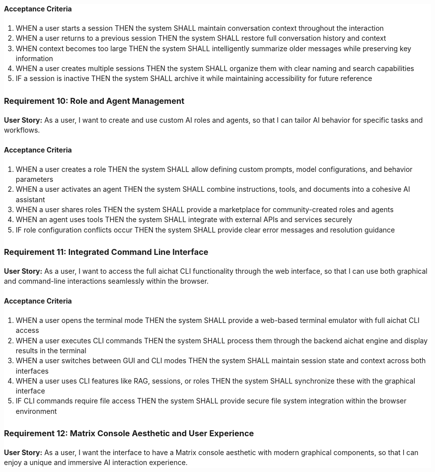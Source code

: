 #### Acceptance Criteria

1. WHEN a user starts a session THEN the system SHALL maintain conversation context throughout the interaction
2. WHEN a user returns to a previous session THEN the system SHALL restore full conversation history and context
3. WHEN context becomes too large THEN the system SHALL intelligently summarize older messages while preserving key information
4. WHEN a user creates multiple sessions THEN the system SHALL organize them with clear naming and search capabilities
5. IF a session is inactive THEN the system SHALL archive it while maintaining accessibility for future reference

### Requirement 10: Role and Agent Management

**User Story:** As a user, I want to create and use custom AI roles and agents, so that I can tailor AI behavior for specific tasks and workflows.

#### Acceptance Criteria

1. WHEN a user creates a role THEN the system SHALL allow defining custom prompts, model configurations, and behavior parameters
2. WHEN a user activates an agent THEN the system SHALL combine instructions, tools, and documents into a cohesive AI assistant
3. WHEN a user shares roles THEN the system SHALL provide a marketplace for community-created roles and agents
4. WHEN an agent uses tools THEN the system SHALL integrate with external APIs and services securely
5. IF role configuration conflicts occur THEN the system SHALL provide clear error messages and resolution guidance

### Requirement 11: Integrated Command Line Interface

**User Story:** As a user, I want to access the full aichat CLI functionality through the web interface, so that I can use both graphical and command-line interactions seamlessly within the browser.

#### Acceptance Criteria

1. WHEN a user opens the terminal mode THEN the system SHALL provide a web-based terminal emulator with full aichat CLI access
2. WHEN a user executes CLI commands THEN the system SHALL process them through the backend aichat engine and display results in the terminal
3. WHEN a user switches between GUI and CLI modes THEN the system SHALL maintain session state and context across both interfaces
4. WHEN a user uses CLI features like RAG, sessions, or roles THEN the system SHALL synchronize these with the graphical interface
5. IF CLI commands require file access THEN the system SHALL provide secure file system integration within the browser environment

### Requirement 12: Matrix Console Aesthetic and User Experience

**User Story:** As a user, I want the interface to have a Matrix console aesthetic with modern graphical components, so that I can enjoy a unique and immersive AI interaction experience.
